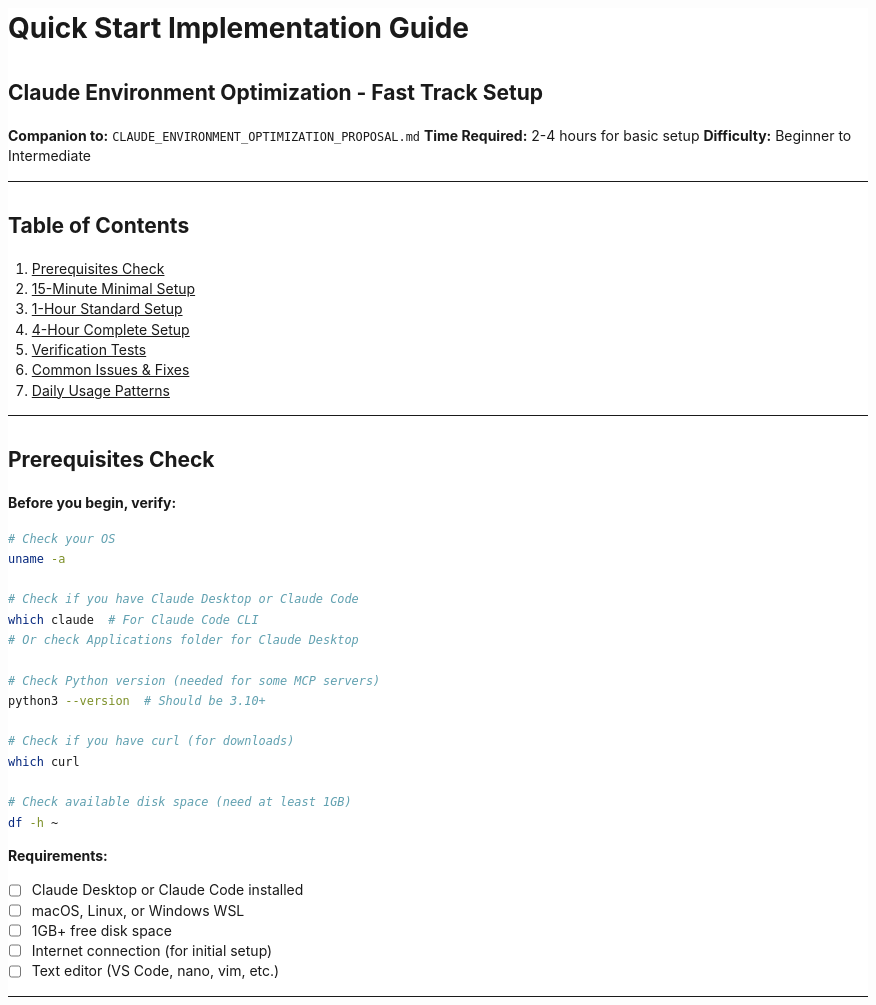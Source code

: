 # Quick Start Implementation Guide
## Claude Environment Optimization - Fast Track Setup

**Companion to:** `CLAUDE_ENVIRONMENT_OPTIMIZATION_PROPOSAL.md`
**Time Required:** 2-4 hours for basic setup
**Difficulty:** Beginner to Intermediate

---

## Table of Contents

1. [Prerequisites Check](#prerequisites-check)
2. [15-Minute Minimal Setup](#15-minute-minimal-setup)
3. [1-Hour Standard Setup](#1-hour-standard-setup)
4. [4-Hour Complete Setup](#4-hour-complete-setup)
5. [Verification Tests](#verification-tests)
6. [Common Issues & Fixes](#common-issues--fixes)
7. [Daily Usage Patterns](#daily-usage-patterns)

---

## Prerequisites Check

**Before you begin, verify:**

```bash
# Check your OS
uname -a

# Check if you have Claude Desktop or Claude Code
which claude  # For Claude Code CLI
# Or check Applications folder for Claude Desktop

# Check Python version (needed for some MCP servers)
python3 --version  # Should be 3.10+

# Check if you have curl (for downloads)
which curl

# Check available disk space (need at least 1GB)
df -h ~
```

**Requirements:**
- [ ] Claude Desktop or Claude Code installed
- [ ] macOS, Linux, or Windows WSL
- [ ] 1GB+ free disk space
- [ ] Internet connection (for initial setup)
- [ ] Text editor (VS Code, nano, vim, etc.)

---

